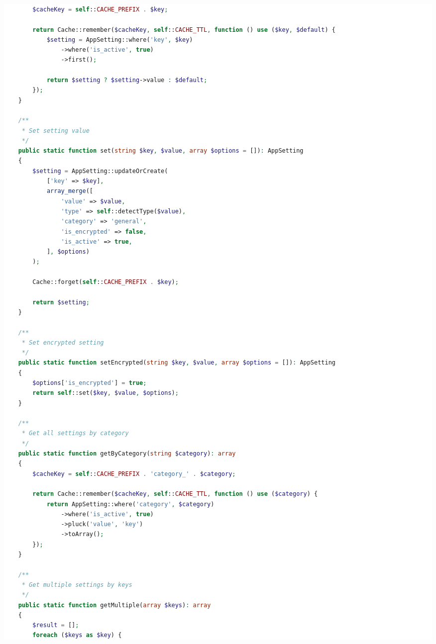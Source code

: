 ```php
        $cacheKey = self::CACHE_PREFIX . $key;

        return Cache::remember($cacheKey, self::CACHE_TTL, function () use ($key, $default) {
            $setting = AppSetting::where('key', $key)
                ->where('is_active', true)
                ->first();

            return $setting ? $setting->value : $default;
        });
    }

    /**
     * Set setting value
     */
    public static function set(string $key, $value, array $options = []): AppSetting
    {
        $setting = AppSetting::updateOrCreate(
            ['key' => $key],
            array_merge([
                'value' => $value,
                'type' => self::detectType($value),
                'category' => 'general',
                'is_encrypted' => false,
                'is_active' => true,
            ], $options)
        );

        Cache::forget(self::CACHE_PREFIX . $key);

        return $setting;
    }

    /**
     * Set encrypted setting
     */
    public static function setEncrypted(string $key, $value, array $options = []): AppSetting
    {
        $options['is_encrypted'] = true;
        return self::set($key, $value, $options);
    }

    /**
     * Get all settings by category
     */
    public static function getByCategory(string $category): array
    {
        $cacheKey = self::CACHE_PREFIX . 'category_' . $category;

        return Cache::remember($cacheKey, self::CACHE_TTL, function () use ($category) {
            return AppSetting::where('category', $category)
                ->where('is_active', true)
                ->pluck('value', 'key')
                ->toArray();
        });
    }

    /**
     * Get multiple settings by keys
     */
    public static function getMultiple(array $keys): array
    {
        $result = [];
        foreach ($keys as $key) {
```